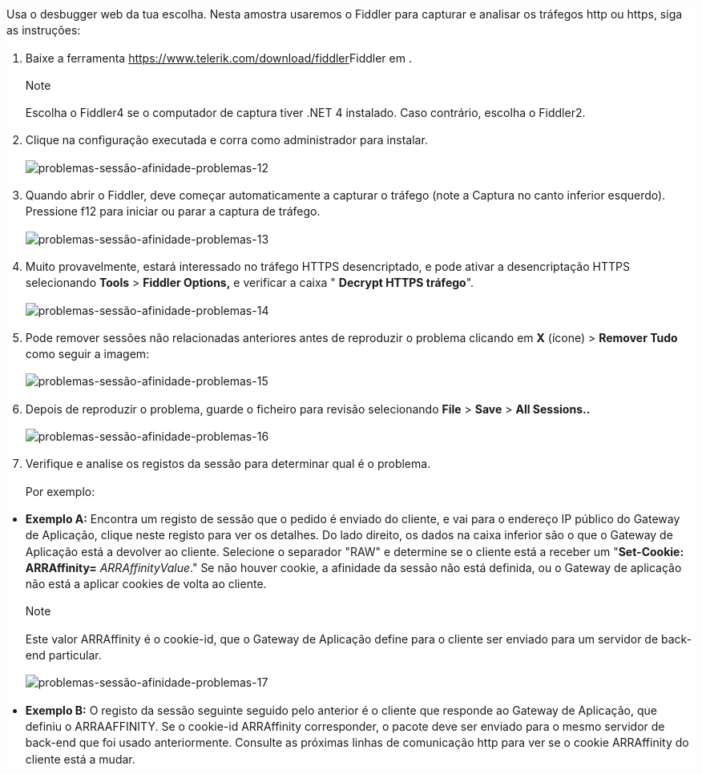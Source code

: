 Usa o desbugger web da tua escolha. Nesta amostra usaremos o Fiddler para capturar e analisar os tráfegos http ou https, siga as instruções:

1. Baixe a ferramenta <https://www.telerik.com/download/fiddler>Fiddler em .

    > [!NOTE]
    > Escolha o Fiddler4 se o computador de captura tiver .NET 4 instalado. Caso contrário, escolha o Fiddler2.

2. Clique na configuração executada e corra como administrador para instalar.

    ![problemas-sessão-afinidade-problemas-12](./media/how-to-troubleshoot-application-gateway-session-affinity-issues/troubleshoot-session-affinity-issues-12.png)

3. Quando abrir o Fiddler, deve começar automaticamente a capturar o tráfego (note a Captura no canto inferior esquerdo). Pressione f12 para iniciar ou parar a captura de tráfego.

    ![problemas-sessão-afinidade-problemas-13](./media/how-to-troubleshoot-application-gateway-session-affinity-issues/troubleshoot-session-affinity-issues-13.png)

4. Muito provavelmente, estará interessado no tráfego HTTPS desencriptado, e pode ativar a desencriptação HTTPS selecionando **Tools** > **Fiddler Options,** e verificar a caixa " **Decrypt HTTPS tráfego**".

    ![problemas-sessão-afinidade-problemas-14](./media/how-to-troubleshoot-application-gateway-session-affinity-issues/troubleshoot-session-affinity-issues-14.png)

5. Pode remover sessões não relacionadas anteriores antes de reproduzir o problema clicando em **X** (ícone) > **Remover Tudo** como seguir a imagem: 

    ![problemas-sessão-afinidade-problemas-15](./media/how-to-troubleshoot-application-gateway-session-affinity-issues/troubleshoot-session-affinity-issues-15.png)

6. Depois de reproduzir o problema, guarde o ficheiro para revisão selecionando **File** > **Save** > **All Sessions..** 

    ![problemas-sessão-afinidade-problemas-16](./media/how-to-troubleshoot-application-gateway-session-affinity-issues/troubleshoot-session-affinity-issues-16.png)

7. Verifique e analise os registos da sessão para determinar qual é o problema.

    Por exemplo:

- **Exemplo A:** Encontra um registo de sessão que o pedido é enviado do cliente, e vai para o endereço IP público do Gateway de Aplicação, clique neste registo para ver os detalhes.  Do lado direito, os dados na caixa inferior são o que o Gateway de Aplicação está a devolver ao cliente. Selecione o separador "RAW" e determine se o cliente está a receber um "**Set-Cookie: ARRAffinity=** *ARRAffinityValue*." Se não houver cookie, a afinidade da sessão não está definida, ou o Gateway de aplicação não está a aplicar cookies de volta ao cliente.

   > [!NOTE]
   > Este valor ARRAffinity é o cookie-id, que o Gateway de Aplicação define para o cliente ser enviado para um servidor de back-end particular.

   ![problemas-sessão-afinidade-problemas-17](./media/how-to-troubleshoot-application-gateway-session-affinity-issues/troubleshoot-session-affinity-issues-17.png)

- **Exemplo B:** O registo da sessão seguinte seguido pelo anterior é o cliente que responde ao Gateway de Aplicação, que definiu o ARRAAFFINITY. Se o cookie-id ARRAffinity corresponder, o pacote deve ser enviado para o mesmo servidor de back-end que foi usado anteriormente. Consulte as próximas linhas de comunicação http para ver se o cookie ARRAffinity do cliente está a mudar.
